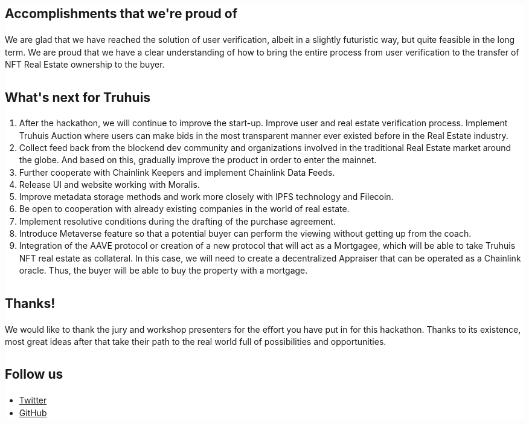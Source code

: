 
## Accomplishments that we're proud of
We are glad that we have reached the solution of user verification, albeit in a slightly futuristic way, but quite feasible in the long term. We are proud that we have a clear understanding of how to bring the entire process from user verification to the transfer of NFT Real Estate ownership to the buyer.


## What's next for Truhuis
1. After the hackathon, we will continue to improve the start-up. Improve user and real estate verification process. Implement Truhuis Auction where users can make bids in the most transparent manner ever existed before in the Real Estate industry.
2. Collect feed back from the blockend dev community and organizations involved in the traditional Real Estate market around the globe. And based on this, gradually improve the product in order to enter the mainnet.
3. Further cooperate with Chainlink Keepers and implement Chainlink Data Feeds.
4. Release UI and website working with Moralis.
5. Improve metadata storage methods and work more closely with IPFS technology and Filecoin.
6. Be open to cooperation with already existing companies in the world of real estate.
7. Implement resolutive conditions during the drafting of the purchase agreement.
8. Introduce Metaverse feature so that a potential buyer can perform the viewing without getting up from the coach.
9. Integration of the AAVE protocol or creation of a new protocol that will act as a Mortgagee, which will be able to take Truhuis NFT real estate as collateral. In this case, we will need to create a decentralized Appraiser that can be operated as a Chainlink oracle. Thus, the buyer will be able to buy the property with a mortgage.


## Thanks!
We would like to thank the jury and workshop presenters for the effort you have put in for this hackathon. Thanks to its existence, most great ideas after that take their path to the real world full of possibilities and opportunities.


## Follow us
- [Twitter](https://twitter.com/truhuis)
- [GitHub](https://github.com/truhuis)
